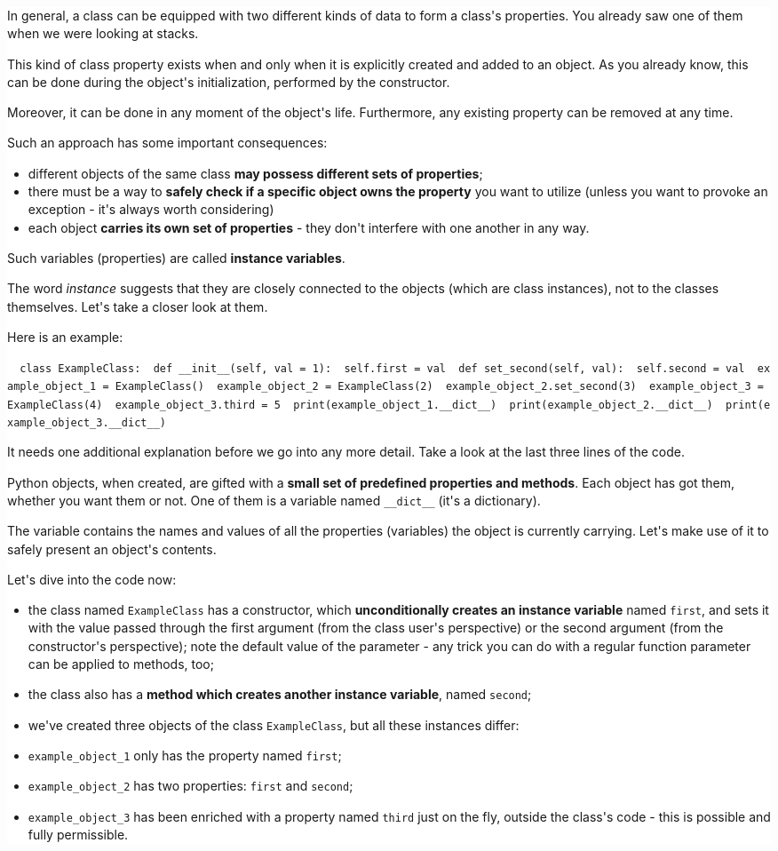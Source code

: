 In general, a class can be equipped with two different kinds of data to form a class's properties. You already saw one of them when we were looking at stacks.

This kind of class property exists when and only when it is explicitly created and added to an object. As you already know, this can be done during the object's initialization, performed by the constructor.

Moreover, it can be done in any moment of the object's life. Furthermore, any existing property can be removed at any time.

Such an approach has some important consequences:

-   different objects of the same class **may possess different sets of properties**;
-   there must be a way to **safely check if a specific object owns the property** you want to utilize (unless you want to provoke an exception - it's always worth considering)
-   each object **carries its own set of properties** - they don't interfere with one another in any way.

Such variables (properties) are called **instance variables**.

The word _instance_ suggests that they are closely connected to the objects (which are class instances), not to the classes themselves. Let's take a closer look at them.

Here is an example:

`   class ExampleClass:  def __init__(self, val = 1):  self.first = val  def set_second(self, val):  self.second = val  example_object_1 = ExampleClass()  example_object_2 = ExampleClass(2)  example_object_2.set_second(3)  example_object_3 = ExampleClass(4)  example_object_3.third = 5  print(example_object_1.__dict__)  print(example_object_2.__dict__)  print(example_object_3.__dict__)   `  
  

  

It needs one additional explanation before we go into any more detail. Take a look at the last three lines of the code.

Python objects, when created, are gifted with a **small set of predefined properties and methods**. Each object has got them, whether you want them or not. One of them is a variable named `__dict__` (it's a dictionary).

The variable contains the names and values of all the properties (variables) the object is currently carrying. Let's make use of it to safely present an object's contents.

Let's dive into the code now:

-   the class named `ExampleClass` has a constructor, which **unconditionally creates an instance variable** named `first`, and sets it with the value passed through the first argument (from the class user's perspective) or the second argument (from the constructor's perspective); note the default value of the parameter - any trick you can do with a regular function parameter can be applied to methods, too;
  
-   the class also has a **method which creates another instance variable**, named `second`;
  
-   we've created three objects of the class `ExampleClass`, but all these instances differ:
  

-   `example_object_1` only has the property named `first`;
  
-   `example_object_2` has two properties: `first` and `second`;
  
-   `example_object_3` has been enriched with a property named `third` just on the fly, outside the class's code - this is possible and fully permissible.
  